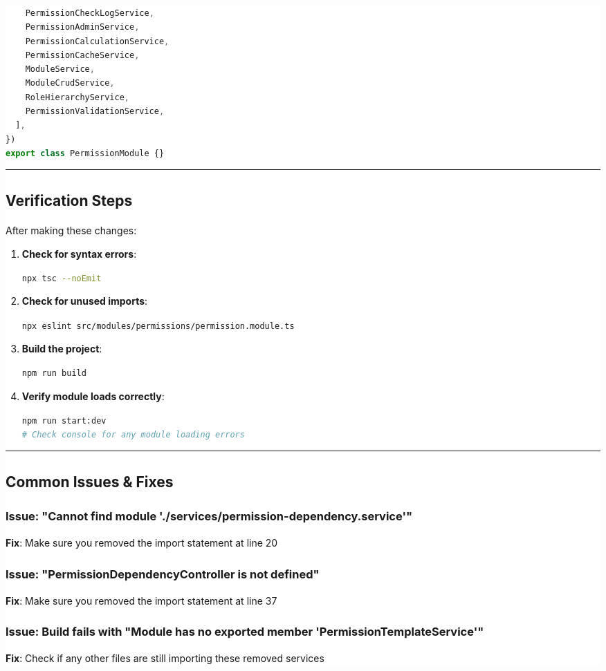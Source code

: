```typescript
    PermissionCheckLogService,
    PermissionAdminService,
    PermissionCalculationService,
    PermissionCacheService,
    ModuleService,
    ModuleCrudService,
    RoleHierarchyService,
    PermissionValidationService,
  ],
})
export class PermissionModule {}
```

---

## Verification Steps

After making these changes:

1. **Check for syntax errors**:
   ```bash
   npx tsc --noEmit
   ```

2. **Check for unused imports**:
   ```bash
   npx eslint src/modules/permissions/permission.module.ts
   ```

3. **Build the project**:
   ```bash
   npm run build
   ```

4. **Verify module loads correctly**:
   ```bash
   npm run start:dev
   # Check console for any module loading errors
   ```

---

## Common Issues & Fixes

### Issue: "Cannot find module './services/permission-dependency.service'"
**Fix**: Make sure you removed the import statement at line 20

### Issue: "PermissionDependencyController is not defined"
**Fix**: Make sure you removed the import statement at line 37

### Issue: Build fails with "Module has no exported member 'PermissionTemplateService'"
**Fix**: Check if any other files are still importing these removed services
